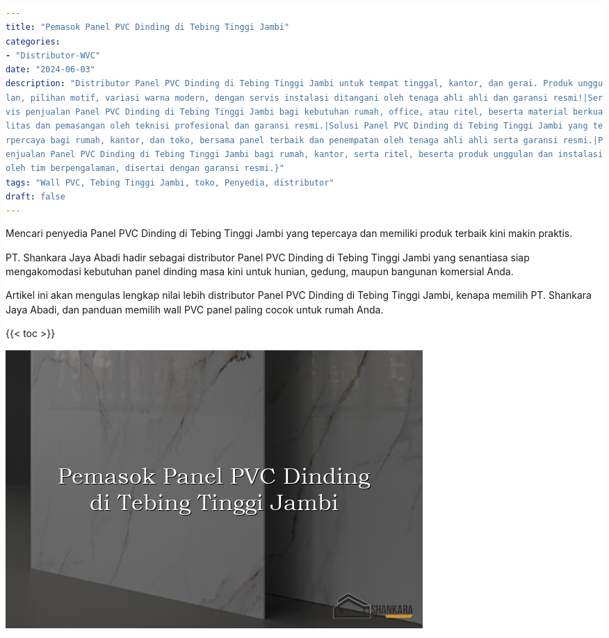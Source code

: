 ```yaml
---
title: "Pemasok Panel PVC Dinding di Tebing Tinggi Jambi"
categories: 
- "Distributor-WVC"
date: "2024-06-03"
description: "Distributor Panel PVC Dinding di Tebing Tinggi Jambi untuk tempat tinggal, kantor, dan gerai. Produk unggulan, pilihan motif, variasi warna modern, dengan servis instalasi ditangani oleh tenaga ahli ahli dan garansi resmi!|Servis penjualan Panel PVC Dinding di Tebing Tinggi Jambi bagi kebutuhan rumah, office, atau ritel, beserta material berkualitas dan pemasangan oleh teknisi profesional dan garansi resmi.|Solusi Panel PVC Dinding di Tebing Tinggi Jambi yang terpercaya bagi rumah, kantor, dan toko, bersama panel terbaik dan penempatan oleh tenaga ahli ahli serta garansi resmi.|Penjualan Panel PVC Dinding di Tebing Tinggi Jambi bagi rumah, kantor, serta ritel, beserta produk unggulan dan instalasi oleh tim berpengalaman, disertai dengan garansi resmi.}"
tags: "Wall PVC, Tebing Tinggi Jambi, toko, Penyedia, distributor"
draft: false
---
```


Mencari penyedia Panel PVC Dinding di Tebing Tinggi Jambi yang tepercaya dan memiliki produk terbaik kini makin praktis.

PT. Shankara Jaya Abadi hadir sebagai distributor Panel PVC Dinding di Tebing Tinggi Jambi yang senantiasa siap mengakomodasi kebutuhan panel dinding masa kini untuk hunian, gedung, maupun bangunan komersial Anda.

Artikel ini akan mengulas lengkap nilai lebih distributor Panel PVC Dinding di Tebing Tinggi Jambi, kenapa memilih PT. Shankara Jaya Abadi, dan panduan memilih wall PVC panel paling cocok untuk rumah Anda.

{{< toc >}}

![Pemasok Panel PVC Dinding di Tebing Tinggi Jambi](/images/Distributor-WVC/Pemasok-Panel-PVC-Dinding-di-Tebing-Tinggi-Jambi.png)
